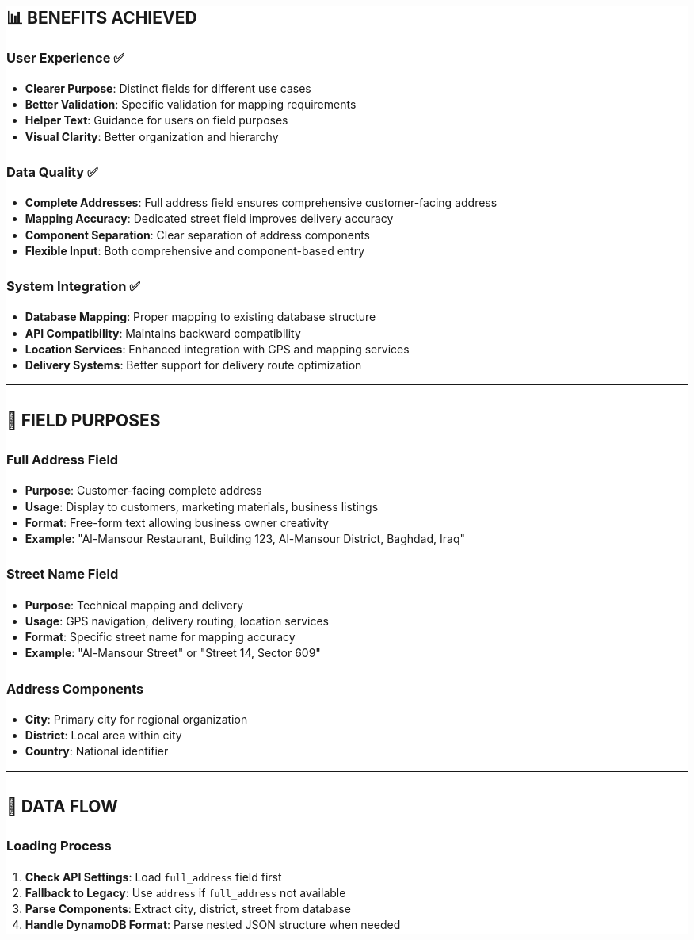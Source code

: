 
## 📊 BENEFITS ACHIEVED

### User Experience ✅
- **Clearer Purpose**: Distinct fields for different use cases
- **Better Validation**: Specific validation for mapping requirements
- **Helper Text**: Guidance for users on field purposes
- **Visual Clarity**: Better organization and hierarchy

### Data Quality ✅
- **Complete Addresses**: Full address field ensures comprehensive customer-facing address
- **Mapping Accuracy**: Dedicated street field improves delivery accuracy
- **Component Separation**: Clear separation of address components
- **Flexible Input**: Both comprehensive and component-based entry

### System Integration ✅
- **Database Mapping**: Proper mapping to existing database structure
- **API Compatibility**: Maintains backward compatibility
- **Location Services**: Enhanced integration with GPS and mapping services
- **Delivery Systems**: Better support for delivery route optimization

---

## 🎯 FIELD PURPOSES

### Full Address Field
- **Purpose**: Customer-facing complete address
- **Usage**: Display to customers, marketing materials, business listings
- **Format**: Free-form text allowing business owner creativity
- **Example**: "Al-Mansour Restaurant, Building 123, Al-Mansour District, Baghdad, Iraq"

### Street Name Field
- **Purpose**: Technical mapping and delivery
- **Usage**: GPS navigation, delivery routing, location services
- **Format**: Specific street name for mapping accuracy
- **Example**: "Al-Mansour Street" or "Street 14, Sector 609"

### Address Components
- **City**: Primary city for regional organization
- **District**: Local area within city
- **Country**: National identifier

---

## 🔄 DATA FLOW

### Loading Process
1. **Check API Settings**: Load `full_address` field first
2. **Fallback to Legacy**: Use `address` if `full_address` not available
3. **Parse Components**: Extract city, district, street from database
4. **Handle DynamoDB Format**: Parse nested JSON structure when needed
